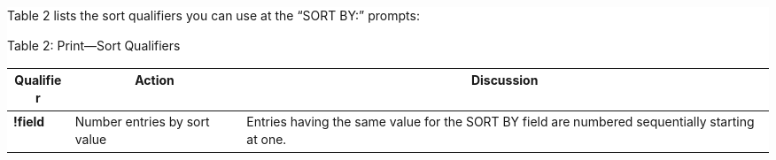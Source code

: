 Table 2 lists the sort qualifiers you can use at the “SORT BY:” prompts:

Table 2: Print—Sort Qualifiers

| Qualifier       | Action                                          | Discussion                                                                                                                                                                                                                                                                                                                                                                                                                                                                                                                                                                                                                                                                                                                                                                                                                                                                                                                                                                                                                                                                                                                                                                                                                                                                                                                                                                                                                                                     |
|-----------------|-------------------------------------------------|----------------------------------------------------------------------------------------------------------------------------------------------------------------------------------------------------------------------------------------------------------------------------------------------------------------------------------------------------------------------------------------------------------------------------------------------------------------------------------------------------------------------------------------------------------------------------------------------------------------------------------------------------------------------------------------------------------------------------------------------------------------------------------------------------------------------------------------------------------------------------------------------------------------------------------------------------------------------------------------------------------------------------------------------------------------------------------------------------------------------------------------------------------------------------------------------------------------------------------------------------------------------------------------------------------------------------------------------------------------------------------------------------------------------------------------------------------------|
| **!field**      | Number entries by sort value                    | Entries having the same value for the SORT BY field are numbered sequentially starting at one.                                                                                                                                                                                                                                                                                                                                                                                                                                                                                                                                                                                                                                                                                                                                                                                                                                                                                                                                                                                                                                                                                                                                                                                                                                                                                                                                                                 |